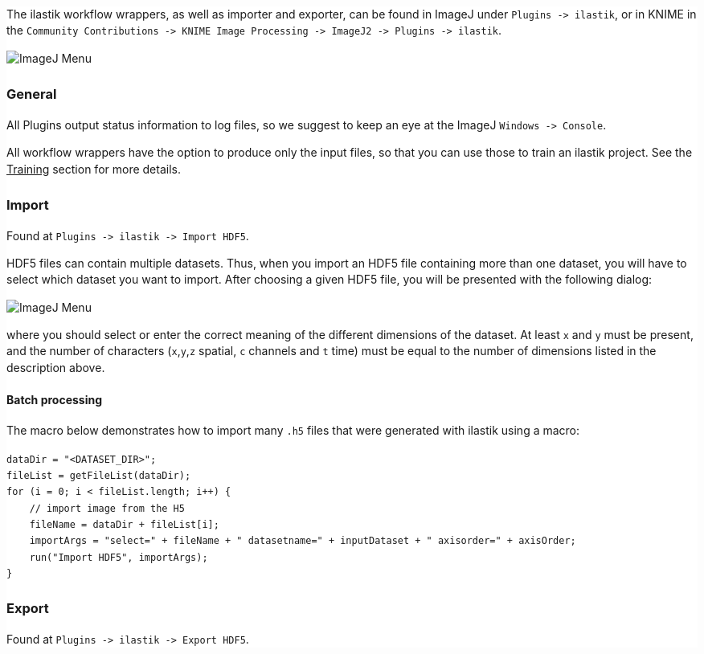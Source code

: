 The ilastik workflow wrappers, as well as importer and exporter, can be found in ImageJ under `Plugins -> ilastik`, 
or in KNIME in the `Community Contributions -> KNIME Image Processing -> ImageJ2 -> Plugins -> ilastik`.

![ImageJ Menu](./doc/screenshots/IJ-Menu.png)

### General

All Plugins output status information to log files, so we suggest to keep an eye at the ImageJ `Windows -> Console`.

All workflow wrappers have the option to produce only the input files, so that you can use those to train an ilastik project. 
See the [Training](#how-to-train-an-ilastik-project-to-be-used-with-those-wrappers) section for more details.

### Import

Found at `Plugins -> ilastik -> Import HDF5`.

HDF5 files can contain multiple datasets. Thus, when you import an HDF5 file containing more than one dataset, 
you will have to select which dataset you want to import. After choosing a given HDF5 file, you will be presented with the following dialog:

![ImageJ Menu](./doc/screenshots/IJ-Import.png)

where you should select or enter the correct meaning of the different dimensions of the dataset. 
At least `x` and `y` must be present, and the number of characters (`x`,`y`,`z` spatial, `c` channels and `t` time)
must be equal to the number of dimensions listed in the description above.

#### Batch processing

The macro below demonstrates how to import many `.h5` files that were generated with ilastik using a macro:

```
dataDir = "<DATASET_DIR>";
fileList = getFileList(dataDir);
for (i = 0; i < fileList.length; i++) {
	// import image from the H5
	fileName = dataDir + fileList[i];	
	importArgs = "select=" + fileName + " datasetname=" + inputDataset + " axisorder=" + axisOrder; 			
	run("Import HDF5", importArgs);
}
```


### Export

Found at `Plugins -> ilastik -> Export HDF5`.
